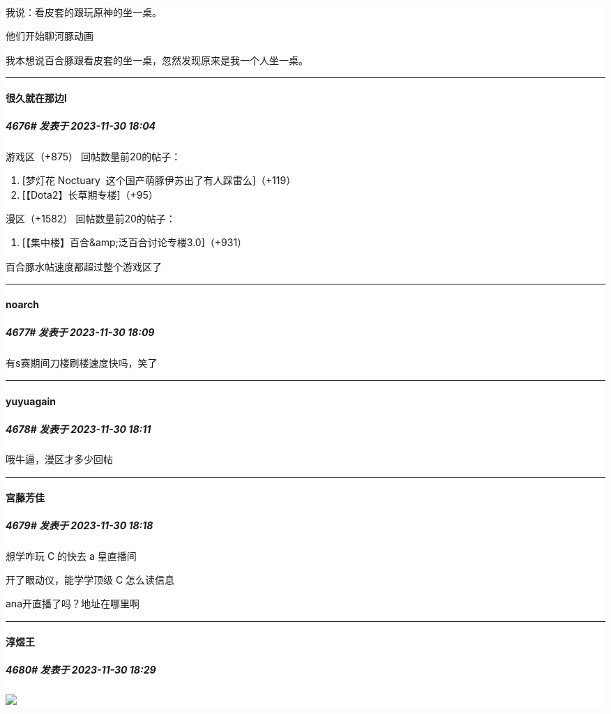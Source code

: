 我说：看皮套的跟玩原神的坐一桌。

他们开始聊河豚动画

我本想说百合豚跟看皮套的坐一桌，忽然发现原来是我一个人坐一桌。


*****

####  很久就在那边l  
##### 4676#       发表于 2023-11-30 18:04

游戏区（+875）
回帖数量前20的帖子：
1. [梦灯花 Noctuary  这个国产萌豚伊苏出了有人踩雷么]（+119）
2. [【Dota2】长草期专楼]（+95）

漫区（+1582）
回帖数量前20的帖子：
1. [【集中楼】百合&amp;amp;泛百合讨论专楼3.0]（+931）

百合豚水帖速度都超过整个游戏区了

*****

####  noarch  
##### 4677#       发表于 2023-11-30 18:09

有s赛期间刀楼刷楼速度快吗，笑了

*****

####  yuyuagain  
##### 4678#       发表于 2023-11-30 18:11

哦牛逼，漫区才多少回帖


*****

####  宫藤芳佳  
##### 4679#       发表于 2023-11-30 18:18

想学咋玩 C 的快去 a 皇直播间

开了眼动仪，能学学顶级 C 怎么读信息

ana开直播了吗？地址在哪里啊


*****

####  淳煜王  
##### 4680#       发表于 2023-11-30 18:29

<img src="https://img.saraba1st.com/forum/202311/30/182951hjj209iul8joihv2.png" referrerpolicy="no-referrer">
